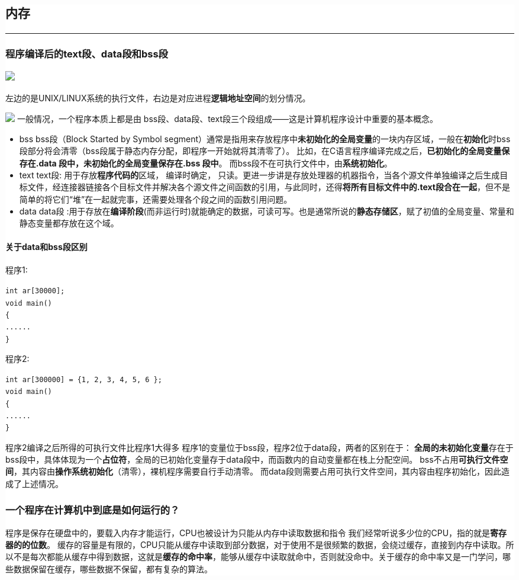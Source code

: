 
## 内存
----------------------
### 程序编译后的text段、data段和bss段 
![](https://sxm-upload.oss-cn-beijing.aliyuncs.com/imgs/b999e8f0-9688-4037-80c7-e7f78147ddd4.jpg)


左边的是UNIX/LINUX系统的执行文件，右边是对应进程**逻辑地址空间**的划分情况。

![](https://sxm-upload.oss-cn-beijing.aliyuncs.com/imgs/ed58a4c2-2cfb-48cf-b255-3a7c5245afcf.jpg)
一般情况，一个程序本质上都是由 bss段、data段、text段三个段组成——这是计算机程序设计中重要的基本概念。

* bss
bss段（Block Started by Symbol segment）通常是指用来存放程序中**未初始化的全局变量**的一块内存区域，一般在**初始化**时bss 段部分将会清零（bss段属于静态内存分配，即程序一开始就将其清零了）。
比如，在C语言程序编译完成之后，**已初始化的全局变量保存在.data 段中，未初始化的全局变量保存在.bss 段中**。
而bss段不在可执行文件中，由**系统初始化**。
* text
text段: 用于存放**程序代码的**区域， 编译时确定， 只读。更进一步讲是存放处理器的机器指令，当各个源文件单独编译之后生成目标文件，经连接器链接各个目标文件并解决各个源文件之间函数的引用，与此同时，还得**将所有目标文件中的.text段合在一起**，但不是简单的将它们“堆”在一起就完事，还需要处理各个段之间的函数引用问题。
* data
data段 :用于存放在**编译阶段**(而非运行时)就能确定的数据，可读可写。也是通常所说的**静态存储区**，赋了初值的全局变量、常量和静态变量都存放在这个域。


#### 关于data和bss段区别
程序1:
```
int ar[30000];
void main()
{
......
}
```

程序2:
```
int ar[300000] = {1, 2, 3, 4, 5, 6 };
void main()
{
......
}
```

程序2编译之后所得的可执行文件比程序1大得多
程序1的变量位于bss段，程序2位于data段，两者的区别在于：
**全局的未初始化变量**存在于bss段中，具体体现为一个**占位符**，全局的已初始化变量存于data段中，而函数内的自动变量都在栈上分配空间。
bss不占用**可执行文件空间**，其内容由**操作系统初始化**（清零），裸机程序需要自行手动清零。
而data段则需要占用可执行文件空间，其内容由程序初始化，因此造成了上述情况。


### 一个程序在计算机中到底是如何运行的？
程序是保存在硬盘中的，要载入内存才能运行，CPU也被设计为只能从内存中读取数据和指令
我们经常听说多少位的CPU，指的就是**寄存器的的位数**。
缓存的容量是有限的，CPU只能从缓存中读取到部分数据，对于使用不是很频繁的数据，会绕过缓存，直接到内存中读取。所以不是每次都能从缓存中得到数据，这就是**缓存的命中率**，能够从缓存中读取就命中，否则就没命中。关于缓存的命中率又是一门学问，哪些数据保留在缓存，哪些数据不保留，都有复杂的算法。
